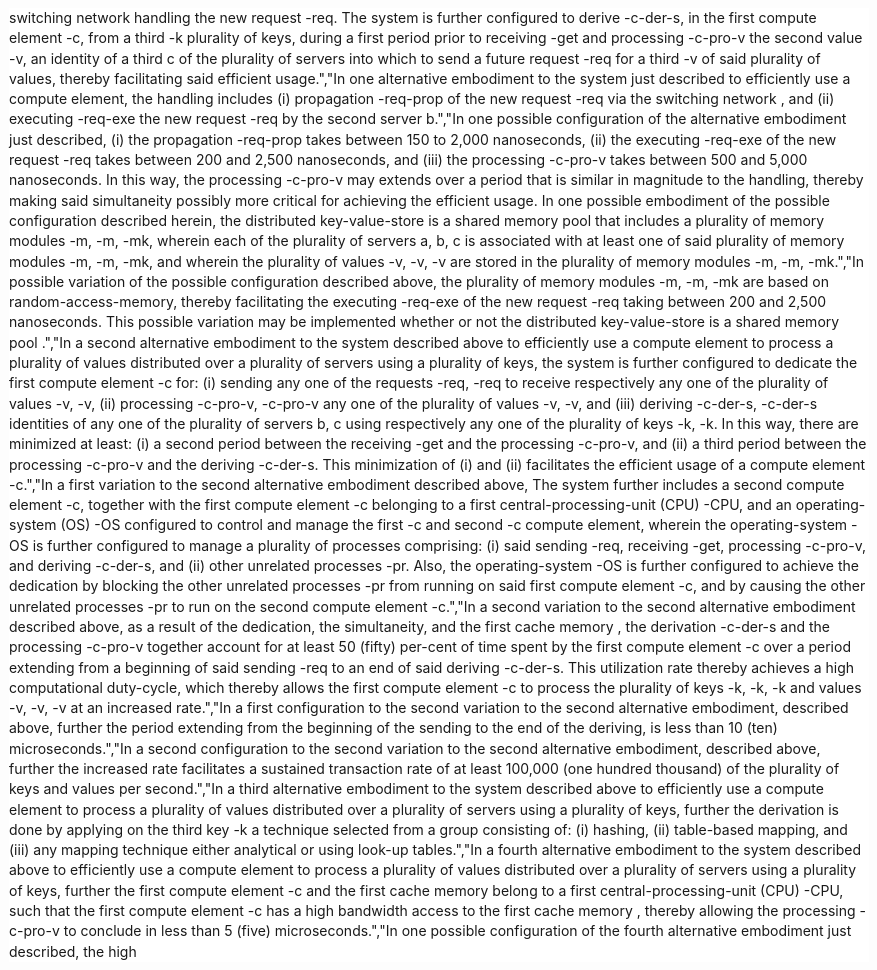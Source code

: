 switching network  handling the new request -req. The system is further configured to derive -c-der-s, in the first compute element -c, from a third -k plurality of keys, during a first period  prior to receiving -get and processing -c-pro-v the second value -v, an identity of a third c of the plurality of servers into which to send a future request -req for a third -v of said plurality of values, thereby facilitating said efficient usage.","In one alternative embodiment to the system just described to efficiently use a compute element, the handling includes (i) propagation -req-prop of the new request -req via the switching network , and (ii) executing -req-exe the new request -req by the second server b.","In one possible configuration of the alternative embodiment just described, (i) the propagation -req-prop takes between 150 to 2,000 nanoseconds, (ii) the executing -req-exe of the new request -req takes between 200 and 2,500 nanoseconds, and (iii) the processing -c-pro-v takes between 500 and 5,000 nanoseconds. In this way, the processing -c-pro-v may extends over a period that is similar in magnitude to the handling, thereby making said simultaneity possibly more critical for achieving the efficient usage. In one possible embodiment of the possible configuration described herein, the distributed key-value-store  is a shared memory pool  that includes a plurality of memory modules -m, -m, -mk, wherein each of the plurality of servers a, b, c is associated with at least one of said plurality of memory modules -m, -m, -mk, and wherein the plurality of values -v, -v, -v are stored in the plurality of memory modules -m, -m, -mk.","In possible variation of the possible configuration described above, the plurality of memory modules -m, -m, -mk are based on random-access-memory, thereby facilitating the executing -req-exe of the new request -req taking between 200 and 2,500 nanoseconds. This possible variation may be implemented whether or not the distributed key-value-store  is a shared memory pool .","In a second alternative embodiment to the system described above to efficiently use a compute element to process a plurality of values distributed over a plurality of servers using a plurality of keys, the system  is further configured to dedicate the first compute element -c for: (i) sending any one of the requests -req, -req to receive respectively any one of the plurality of values -v, -v, (ii) processing -c-pro-v, -c-pro-v any one of the plurality of values -v, -v, and (iii) deriving -c-der-s, -c-der-s identities of any one of the plurality of servers b, c using respectively any one of the plurality of keys -k, -k. In this way, there are minimized at least: (i) a second period  between the receiving -get and the processing -c-pro-v, and (ii) a third period  between the processing -c-pro-v and the deriving -c-der-s. This minimization of (i) and (ii) facilitates the efficient usage of a compute element -c.","In a first variation to the second alternative embodiment described above, The system further includes a second compute element -c, together with the first compute element -c belonging to a first central-processing-unit (CPU) -CPU, and an operating-system (OS) -OS configured to control and manage the first -c and second -c compute element, wherein the operating-system -OS is further configured to manage a plurality of processes comprising: (i) said sending -req, receiving -get, processing -c-pro-v, and deriving -c-der-s, and (ii) other unrelated processes -pr. Also, the operating-system -OS is further configured to achieve the dedication by blocking the other unrelated processes -pr from running on said first compute element -c, and by causing the other unrelated processes -pr to run on the second compute element -c.","In a second variation to the second alternative embodiment described above, as a result of the dedication, the simultaneity, and the first cache memory , the derivation -c-der-s and the processing -c-pro-v together account for at least 50 (fifty) per-cent of time spent by the first compute element -c over a period  extending from a beginning of said sending -req to an end of said deriving -c-der-s. This utilization rate thereby achieves a high computational duty-cycle, which thereby allows the first compute element -c to process the plurality of keys -k, -k, -k and values -v, -v, -v at an increased rate.","In a first configuration to the second variation to the second alternative embodiment, described above, further the period  extending from the beginning of the sending to the end of the deriving, is less than 10 (ten) microseconds.","In a second configuration to the second variation to the second alternative embodiment, described above, further the increased rate facilitates a sustained transaction rate of at least 100,000 (one hundred thousand) of the plurality of keys and values per second.","In a third alternative embodiment to the system described above to efficiently use a compute element to process a plurality of values distributed over a plurality of servers using a plurality of keys, further the derivation is done by applying on the third key -k a technique selected from a group consisting of: (i) hashing, (ii) table-based mapping, and (iii) any mapping technique either analytical or using look-up tables.","In a fourth alternative embodiment to the system described above to efficiently use a compute element to process a plurality of values distributed over a plurality of servers using a plurality of keys, further the first compute element -c and the first cache memory  belong to a first central-processing-unit (CPU) -CPU, such that the first compute element -c has a high bandwidth access to the first cache memory , thereby allowing the processing -c-pro-v to conclude in less than 5 (five) microseconds.","In one possible configuration of the fourth alternative embodiment just described, the high